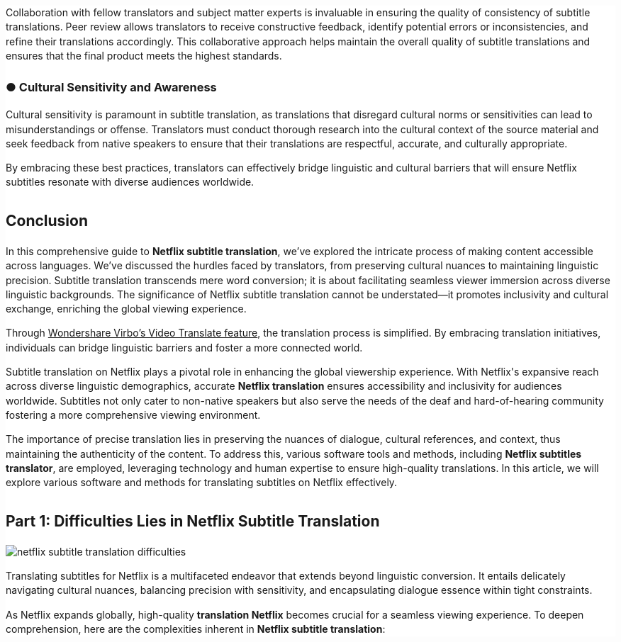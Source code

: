 Collaboration with fellow translators and subject matter experts is invaluable in ensuring the quality of consistency of subtitle translations. Peer review allows translators to receive constructive feedback, identify potential errors or inconsistencies, and refine their translations accordingly. This collaborative approach helps maintain the overall quality of subtitle translations and ensures that the final product meets the highest standards.

### ● **Cultural Sensitivity and Awareness**

Cultural sensitivity is paramount in subtitle translation, as translations that disregard cultural norms or sensitivities can lead to misunderstandings or offense. Translators must conduct thorough research into the cultural context of the source material and seek feedback from native speakers to ensure that their translations are respectful, accurate, and culturally appropriate.

By embracing these best practices, translators can effectively bridge linguistic and cultural barriers that will ensure Netflix subtitles resonate with diverse audiences worldwide.

## **Conclusion**

In this comprehensive guide to **Netflix subtitle translation**, we’ve explored the intricate process of making content accessible across languages. We’ve discussed the hurdles faced by translators, from preserving cultural nuances to maintaining linguistic precision. Subtitle translation transcends mere word conversion; it is about facilitating seamless viewer immersion across diverse linguistic backgrounds. The significance of Netflix subtitle translation cannot be understated—it promotes inclusivity and cultural exchange, enriching the global viewing experience.

Through [Wondershare Virbo’s Video Translate feature](https://virbo.wondershare.com/app/video-translate/), the translation process is simplified. By embracing translation initiatives, individuals can bridge linguistic barriers and foster a more connected world.

Subtitle translation on Netflix plays a pivotal role in enhancing the global viewership experience. With Netflix's expansive reach across diverse linguistic demographics, accurate **Netflix translation** ensures accessibility and inclusivity for audiences worldwide. Subtitles not only cater to non-native speakers but also serve the needs of the deaf and hard-of-hearing community fostering a more comprehensive viewing environment.

The importance of precise translation lies in preserving the nuances of dialogue, cultural references, and context, thus maintaining the authenticity of the content. To address this, various software tools and methods, including **Netflix subtitles translator**, are employed, leveraging technology and human expertise to ensure high-quality translations. In this article, we will explore various software and methods for translating subtitles on Netflix effectively.

## Part 1: Difficulties Lies in Netflix Subtitle Translation

![netflix subtitle translation difficulties](https://images.wondershare.com/virbo/article/2024/03/netflix-subtitle-translation-guide-01.jpg)

Translating subtitles for Netflix is a multifaceted endeavor that extends beyond linguistic conversion. It entails delicately navigating cultural nuances, balancing precision with sensitivity, and encapsulating dialogue essence within tight constraints.

As Netflix expands globally, high-quality **translation Netflix** becomes crucial for a seamless viewing experience. To deepen comprehension, here are the complexities inherent in **Netflix subtitle translation**:
